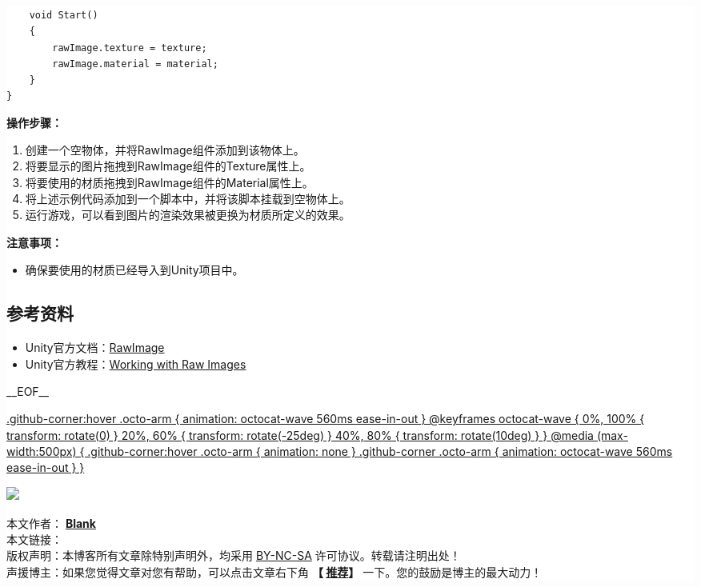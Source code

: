         void Start()
        {
            rawImage.texture = texture;
            rawImage.material = material;
        }
    }
    

**操作步骤：**

1.  创建一个空物体，并将RawImage组件添加到该物体上。
2.  将要显示的图片拖拽到RawImage组件的Texture属性上。
3.  将要使用的材质拖拽到RawImage组件的Material属性上。
4.  将上述示例代码添加到一个脚本中，并将该脚本挂载到空物体上。
5.  运行游戏，可以看到图片的渲染效果被更换为材质所定义的效果。

**注意事项：**

*   确保要使用的材质已经导入到Unity项目中。

参考资料
----

*   Unity官方文档：[RawImage](https://docs.unity3d.com/ScriptReference/UI.RawImage.html)
*   Unity官方教程：[Working with Raw Images](https://learn.unity.com/tutorial/working-with-raw-images)

\_\_EOF\_\_

[.github-corner:hover .octo-arm { animation: octocat-wave 560ms ease-in-out } @keyframes octocat-wave { 0%, 100% { transform: rotate(0) } 20%, 60% { transform: rotate(-25deg) } 40%, 80% { transform: rotate(10deg) } } @media (max-width:500px) { .github-corner:hover .octo-arm { animation: none } .github-corner .octo-arm { animation: octocat-wave 560ms ease-in-out } }](https://github.com/alianblank/)

![](https://pic.cnblogs.com/avatar/406187/20200828011120.png)

本文作者： **[Blank](#)**  
本文链接：[](#)  
版权声明：本博客所有文章除特别声明外，均采用 [BY-NC-SA](https://creativecommons.org/licenses/by-nc-nd/4.0/ "BY-NC-SA") 许可协议。转载请注明出处！  
声援博主：如果您觉得文章对您有帮助，可以点击文章右下角 **【 [推荐](javascript:void(0);)】** 一下。您的鼓励是博主的最大动力！